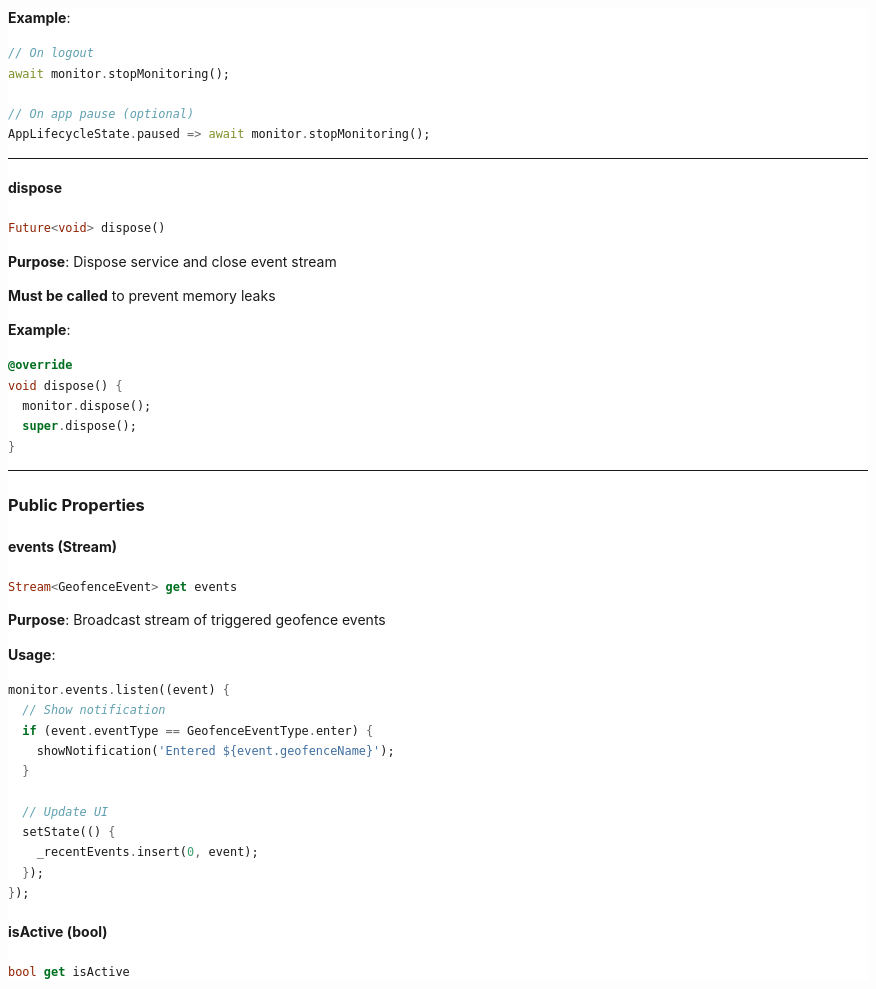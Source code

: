 **Example**:
```dart
// On logout
await monitor.stopMonitoring();

// On app pause (optional)
AppLifecycleState.paused => await monitor.stopMonitoring();
```

---

#### dispose
```dart
Future<void> dispose()
```

**Purpose**: Dispose service and close event stream

**Must be called** to prevent memory leaks

**Example**:
```dart
@override
void dispose() {
  monitor.dispose();
  super.dispose();
}
```

---

### Public Properties

#### events (Stream)
```dart
Stream<GeofenceEvent> get events
```

**Purpose**: Broadcast stream of triggered geofence events

**Usage**:
```dart
monitor.events.listen((event) {
  // Show notification
  if (event.eventType == GeofenceEventType.enter) {
    showNotification('Entered ${event.geofenceName}');
  }
  
  // Update UI
  setState(() {
    _recentEvents.insert(0, event);
  });
});
```

#### isActive (bool)
```dart
bool get isActive
```
